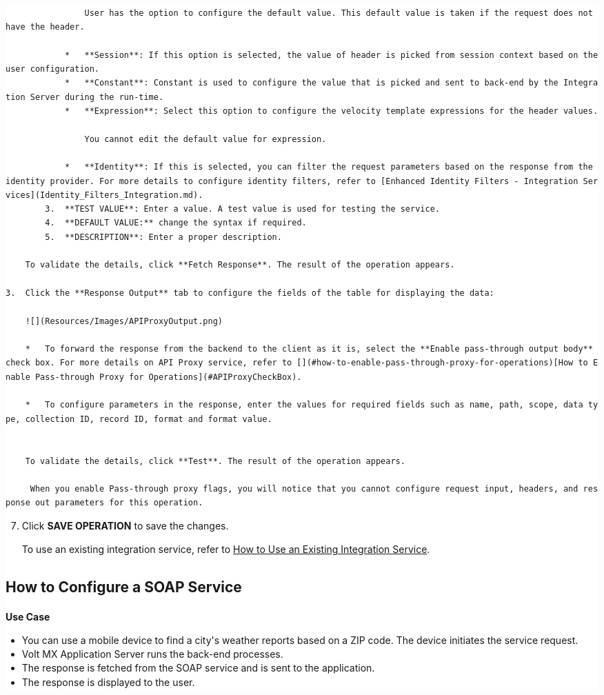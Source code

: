                     User has the option to configure the default value. This default value is taken if the request does not have the header.
                    
                *   **Session**: If this option is selected, the value of header is picked from session context based on the user configuration.
                *   **Constant**: Constant is used to configure the value that is picked and sent to back-end by the Integration Server during the run-time.
                *   **Expression**: Select this option to configure the velocity template expressions for the header values.
                    
                    You cannot edit the default value for expression.
                    
                *   **Identity**: If this is selected, you can filter the request parameters based on the response from the identity provider. For more details to configure identity filters, refer to [Enhanced Identity Filters - Integration Services](Identity_Filters_Integration.md).
            3.  **TEST VALUE**: Enter a value. A test value is used for testing the service.
            4.  **DEFAULT VALUE:** change the syntax if required.
            5.  **DESCRIPTION**: Enter a proper description.
        
        To validate the details, click **Fetch Response**. The result of the operation appears.
        
    3.  Click the **Response Output** tab to configure the fields of the table for displaying the data:
        
        ![](Resources/Images/APIProxyOutput.png)
        
        *   To forward the response from the backend to the client as it is, select the **Enable pass-through output body** check box. For more details on API Proxy service, refer to [](#how-to-enable-pass-through-proxy-for-operations)[How to Enable Pass-through Proxy for Operations](#APIProxyCheckBox).
        
        *   To configure parameters in the response, enter the values for required fields such as name, path, scope, data type, collection ID, record ID, format and format value.
            
        
        To validate the details, click **Test**. The result of the operation appears.
        
         When you enable Pass-through proxy flags, you will notice that you cannot configure request input, headers, and response out parameters for this operation.
        
7.  Click **SAVE OPERATION** to save the changes.
    
    To use an existing integration service, refer to [How to Use an Existing Integration Service](#how-to-use-an-existing-integration-service).
    

How to Configure a SOAP Service
-------------------------------

**Use Case**

*   You can use a mobile device to find a city's weather reports based on a ZIP code. The device initiates the service request.
*   Volt MX Application Server runs the back-end processes.
*   The response is fetched from the SOAP service and is sent to the application.
*   The response is displayed to the user.
